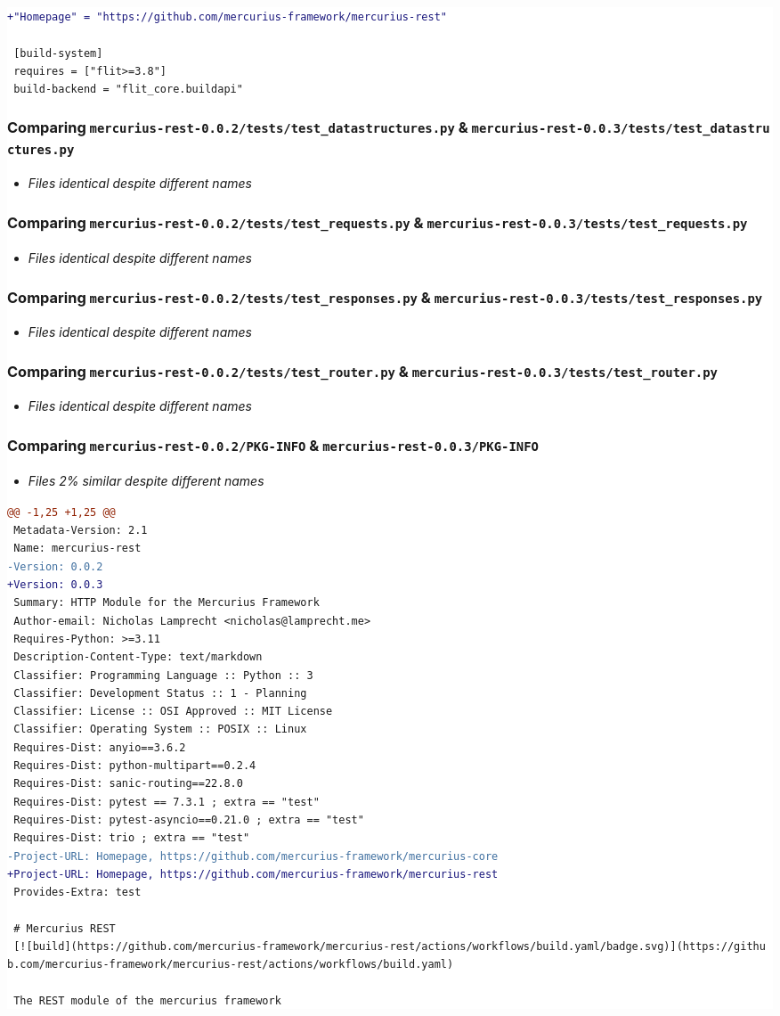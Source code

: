 ```diff
+"Homepage" = "https://github.com/mercurius-framework/mercurius-rest"
 
 [build-system]
 requires = ["flit>=3.8"]
 build-backend = "flit_core.buildapi"
```

### Comparing `mercurius-rest-0.0.2/tests/test_datastructures.py` & `mercurius-rest-0.0.3/tests/test_datastructures.py`

 * *Files identical despite different names*

### Comparing `mercurius-rest-0.0.2/tests/test_requests.py` & `mercurius-rest-0.0.3/tests/test_requests.py`

 * *Files identical despite different names*

### Comparing `mercurius-rest-0.0.2/tests/test_responses.py` & `mercurius-rest-0.0.3/tests/test_responses.py`

 * *Files identical despite different names*

### Comparing `mercurius-rest-0.0.2/tests/test_router.py` & `mercurius-rest-0.0.3/tests/test_router.py`

 * *Files identical despite different names*

### Comparing `mercurius-rest-0.0.2/PKG-INFO` & `mercurius-rest-0.0.3/PKG-INFO`

 * *Files 2% similar despite different names*

```diff
@@ -1,25 +1,25 @@
 Metadata-Version: 2.1
 Name: mercurius-rest
-Version: 0.0.2
+Version: 0.0.3
 Summary: HTTP Module for the Mercurius Framework
 Author-email: Nicholas Lamprecht <nicholas@lamprecht.me>
 Requires-Python: >=3.11
 Description-Content-Type: text/markdown
 Classifier: Programming Language :: Python :: 3
 Classifier: Development Status :: 1 - Planning
 Classifier: License :: OSI Approved :: MIT License
 Classifier: Operating System :: POSIX :: Linux
 Requires-Dist: anyio==3.6.2
 Requires-Dist: python-multipart==0.2.4
 Requires-Dist: sanic-routing==22.8.0
 Requires-Dist: pytest == 7.3.1 ; extra == "test"
 Requires-Dist: pytest-asyncio==0.21.0 ; extra == "test"
 Requires-Dist: trio ; extra == "test"
-Project-URL: Homepage, https://github.com/mercurius-framework/mercurius-core
+Project-URL: Homepage, https://github.com/mercurius-framework/mercurius-rest
 Provides-Extra: test
 
 # Mercurius REST
 [![build](https://github.com/mercurius-framework/mercurius-rest/actions/workflows/build.yaml/badge.svg)](https://github.com/mercurius-framework/mercurius-rest/actions/workflows/build.yaml)
 
 The REST module of the mercurius framework
```


